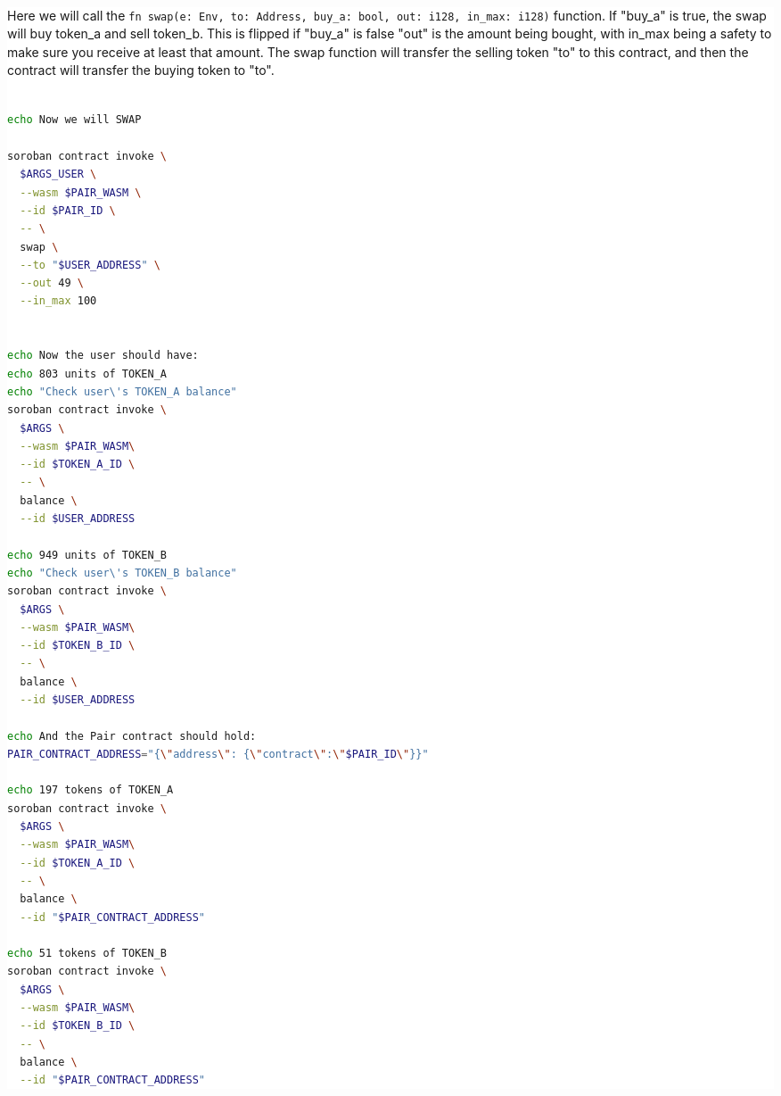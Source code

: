 Here we will call the `fn swap(e: Env, to: Address, buy_a: bool, out: i128, in_max: i128)` function.   If "buy_a" is true, the swap will buy token_a and sell token_b. This is flipped if "buy_a" is false "out" is the amount being bought, with in_max being a safety to make sure you receive at least that amount. The swap function will transfer the selling token "to" to this contract, and then the contract will transfer the buying token to "to".

```bash

echo Now we will SWAP 

soroban contract invoke \
  $ARGS_USER \
  --wasm $PAIR_WASM \
  --id $PAIR_ID \
  -- \
  swap \
  --to "$USER_ADDRESS" \
  --out 49 \
  --in_max 100 


echo Now the user should have:
echo 803 units of TOKEN_A
echo "Check user\'s TOKEN_A balance"
soroban contract invoke \
  $ARGS \
  --wasm $PAIR_WASM\
  --id $TOKEN_A_ID \
  -- \
  balance \
  --id $USER_ADDRESS

echo 949 units of TOKEN_B
echo "Check user\'s TOKEN_B balance"
soroban contract invoke \
  $ARGS \
  --wasm $PAIR_WASM\
  --id $TOKEN_B_ID \
  -- \
  balance \
  --id $USER_ADDRESS

echo And the Pair contract should hold:
PAIR_CONTRACT_ADDRESS="{\"address\": {\"contract\":\"$PAIR_ID\"}}"

echo 197 tokens of TOKEN_A
soroban contract invoke \
  $ARGS \
  --wasm $PAIR_WASM\
  --id $TOKEN_A_ID \
  -- \
  balance \
  --id "$PAIR_CONTRACT_ADDRESS"

echo 51 tokens of TOKEN_B
soroban contract invoke \
  $ARGS \
  --wasm $PAIR_WASM\
  --id $TOKEN_B_ID \
  -- \
  balance \
  --id "$PAIR_CONTRACT_ADDRESS"
```
